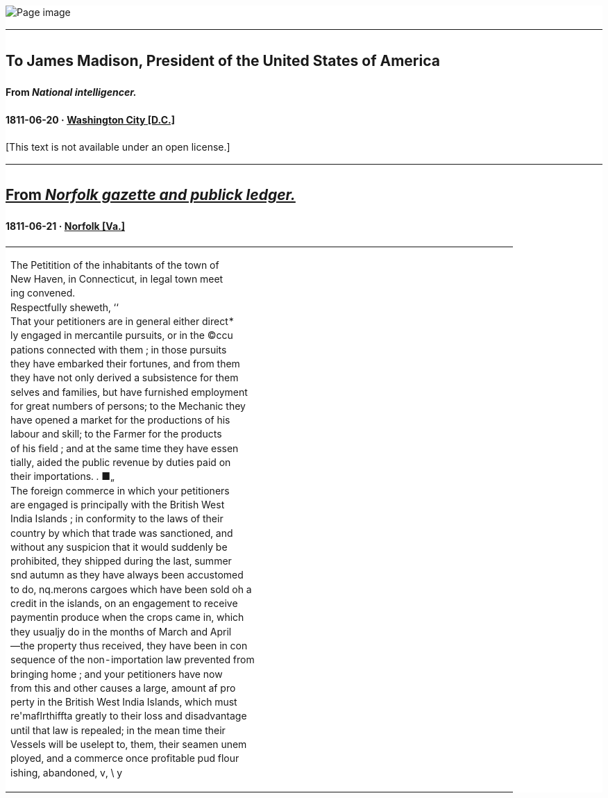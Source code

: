 <img alt="Page image" src="https://tile.loc.gov/image-services/iiif/service:ndnp:vi:batch_vi_flyingsquirrels_ver03:data:sn84024013:00414216134:1811061901:0546/pct:52.39441303624875,6.823689056896384,44.19687396075823,87.41882330134729/!600,600/0/default.jpg"/>
</td>
</tr></table>

---

## To James Madison, President of the United States of America

#### From _National intelligencer._

#### 1811-06-20 &middot; [Washington City [D.C.]](http://dbpedia.org/resource/Washington%2C_D.C.)

[This text is not available under an open license.]

---

## [From _Norfolk gazette and publick ledger._](https://www.loc.gov/resource/sn85025815/1811-06-21/ed-1/?sp=2)

#### 1811-06-21 &middot; [Norfolk [Va.]](http://dbpedia.org/resource/Norfolk%2C_Virginia)

<table style="width: 100%;"><tr><td style="width: 50%">

  
The Petitition of the inhabitants of the town of  
New Haven, in Connecticut, in legal town meet­  
ing convened.  
Respectfully sheweth, ‘‘  
That your petitioners are in general either direct*  
ly engaged in mercantile pursuits, or in the ©ccu­  
pations connected with them ; in those pursuits  
they have embarked their fortunes, and from them  
they have not only derived a subsistence for them­  
selves and families, but have furnished employment  
for great numbers of persons; to the Mechanic they  
have opened a market for the productions of his  
labour and skill; to the Farmer for the products  
of his field ; and at the same time they have essen­  
tially, aided the public revenue by duties paid on  
their importations. . ■„  
The foreign commerce in which your petitioners  
are engaged is principally with the British West  
India Islands ; in conformity to the laws of their  
country by which that trade was sanctioned, and  
without any suspicion that it would suddenly be  
prohibited, they shipped during the last, summer  
snd autumn as they have always been accustomed  
to do, nq.merons cargoes which have been sold oh a  
credit in the islands, on an engagement to receive  
paymentin produce when the crops came in, which  
they usualjy do in the months of March and April  
—the property thus received, they have been in con­  
sequence of the non-importation law prevented from  
bringing home ; and your petitioners have now  
from this and other causes a large, amount af pro­  
perty in the British West India Islands, which must  
re&#x27;maflrthiffta greatly to their loss and disadvantage  
until that law is repealed; in the mean time their  
Vessels will be uselept to, them, their seamen unem­  
ployed, and a commerce once profitable pud flour­  
ishing, abandoned, v, \ y  